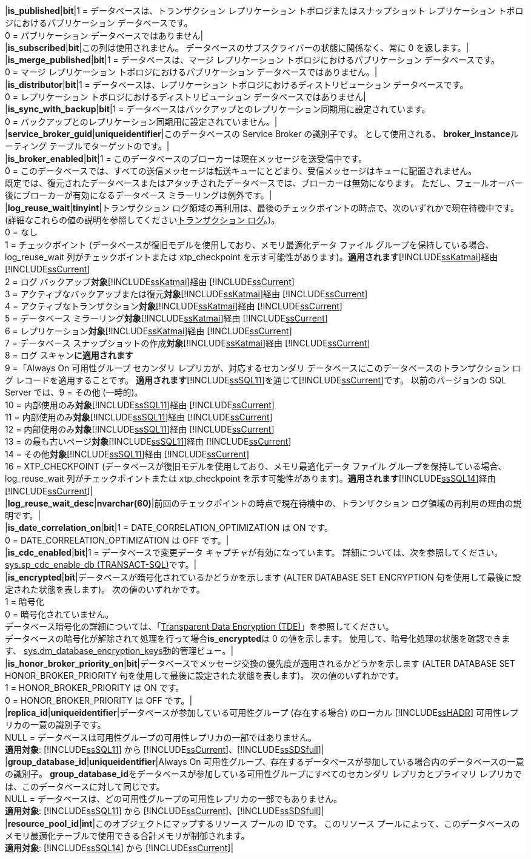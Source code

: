 |**is_published**|**bit**|1 = データベースは、トランザクション レプリケーション トポロジまたはスナップショット レプリケーション トポロジにおけるパブリケーション データベースです。<br /> 0 = パブリケーション データベースではありません|  
|**is_subscribed**|**bit**|この列は使用されません。 データベースのサブスクライバーの状態に関係なく、常に 0 を返します。|  
|**is_merge_published**|**bit**|1 = データベースは、マージ レプリケーション トポロジにおけるパブリケーション データベースです。<br /> 0 = マージ レプリケーション トポロジにおけるパブリケーション データベースではありません。|  
|**is_distributor**|**bit**|1 = データベースは、レプリケーション トポロジにおけるディストリビューション データベースです。<br /> 0 = レプリケーション トポロジにおけるディストリビューション データベースではありません|  
|**is_sync_with_backup**|**bit**|1 = データベースはバックアップとのレプリケーション同期用に設定されています。<br /> 0 = バックアップとのレプリケーション同期用に設定されていません。|  
|**service_broker_guid**|**uniqueidentifier**|このデータベースの Service Broker の識別子です。 として使用される、 **broker_instance**ルーティング テーブルでターゲットのです。|  
|**is_broker_enabled**|**bit**|1 = このデータベースのブローカーは現在メッセージを送受信中です。<br /> 0 = このデータベースでは、すべての送信メッセージは転送キューにとどまり、受信メッセージはキューに配置されません。<br /> 既定では、復元されたデータベースまたはアタッチされたデータベースでは、ブローカーは無効になります。 ただし、フェールオーバー後にブローカーが有効になるデータベース ミラーリングは例外です。|  
|**log_reuse_wait**|**tinyint**|トランザクション ログ領域の再利用は、最後のチェックポイントの時点で、次のいずれかで現在待機中です。 (詳細なこれらの値の説明を参照してください[トランザクション ログ](../../relational-databases/logs/the-transaction-log-sql-server.md)。)。<br /> 0 = なし<br />   1 = チェックポイント (データベースが復旧モデルを使用しており、メモリ最適化データ ファイル グループを保持している場合、log_reuse_wait 列がチェックポイントまたは xtp_checkpoint を示す可能性があります)。**適用されます**[!INCLUDE[ssKatmai](../../includes/sskatmai-md.md)]経由 [!INCLUDE[ssCurrent](../../includes/sscurrent-md.md)]<br />  2 = ログ バックアップ**対象**[!INCLUDE[ssKatmai](../../includes/sskatmai-md.md)]経由 [!INCLUDE[ssCurrent](../../includes/sscurrent-md.md)]<br />  3 = アクティブなバックアップまたは復元**対象**[!INCLUDE[ssKatmai](../../includes/sskatmai-md.md)]経由 [!INCLUDE[ssCurrent](../../includes/sscurrent-md.md)]<br />  4 = アクティブなトランザクション**対象**[!INCLUDE[ssKatmai](../../includes/sskatmai-md.md)]経由 [!INCLUDE[ssCurrent](../../includes/sscurrent-md.md)]<br />  5 = データベース ミラーリング**対象**[!INCLUDE[ssKatmai](../../includes/sskatmai-md.md)]経由 [!INCLUDE[ssCurrent](../../includes/sscurrent-md.md)]<br />  6 = レプリケーション**対象**[!INCLUDE[ssKatmai](../../includes/sskatmai-md.md)]経由 [!INCLUDE[ssCurrent](../../includes/sscurrent-md.md)]<br />  7 = データベース スナップショットの作成**対象**[!INCLUDE[ssKatmai](../../includes/sskatmai-md.md)]経由 [!INCLUDE[ssCurrent](../../includes/sscurrent-md.md)]<br />  8 = ログ スキャン**に適用されます**<br />  9 =「Always On 可用性グループ セカンダリ レプリカが、対応するセカンダリ データベースにこのデータベースのトランザクション ログ レコードを適用することです。 **適用されます**[!INCLUDE[ssSQL11](../../includes/sssql11-md.md)]を通じて[!INCLUDE[ssCurrent](../../includes/sscurrent-md.md)]です。 以前のバージョンの SQL Server では、9 = その他 (一時的)。<br />  10 = 内部使用のみ**対象**[!INCLUDE[ssSQL11](../../includes/sssql11-md.md)]経由 [!INCLUDE[ssCurrent](../../includes/sscurrent-md.md)]<br />  11 = 内部使用のみ**対象**[!INCLUDE[ssSQL11](../../includes/sssql11-md.md)]経由 [!INCLUDE[ssCurrent](../../includes/sscurrent-md.md)]<br /> 12 = 内部使用のみ**対象**[!INCLUDE[ssSQL11](../../includes/sssql11-md.md)]経由 [!INCLUDE[ssCurrent](../../includes/sscurrent-md.md)]<br />13 = の最も古いページ**対象**[!INCLUDE[ssSQL11](../../includes/sssql11-md.md)]経由 [!INCLUDE[ssCurrent](../../includes/sscurrent-md.md)]<br /> 14 = その他**対象**[!INCLUDE[ssSQL11](../../includes/sssql11-md.md)]経由 [!INCLUDE[ssCurrent](../../includes/sscurrent-md.md)]<br />  16 = XTP_CHECKPOINT (データベースが復旧モデルを使用しており、メモリ最適化データ ファイル グループを保持している場合、log_reuse_wait 列がチェックポイントまたは xtp_checkpoint を示す可能性があります)。**適用されます**[!INCLUDE[ssSQL14](../../includes/sssql14-md.md)]経由 [!INCLUDE[ssCurrent](../../includes/sscurrent-md.md)]|  
|**log_reuse_wait_desc**|**nvarchar(60)**|前回のチェックポイントの時点で現在待機中の、トランザクション ログ領域の再利用の理由の説明です。|  
|**is_date_correlation_on**|**bit**|1 = DATE_CORRELATION_OPTIMIZATION は ON です。<br /> 0 = DATE_CORRELATION_OPTIMIZATION は OFF です。|  
|**is_cdc_enabled**|**bit**|1 = データベースで変更データ キャプチャが有効になっています。 詳細については、次を参照してください。 [sys.sp_cdc_enable_db &#40;TRANSACT-SQL&#41;](../../relational-databases/system-stored-procedures/sys-sp-cdc-enable-db-transact-sql.md)です。|  
|**is_encrypted**|**bit**|データベースが暗号化されているかどうかを示します (ALTER DATABASE SET ENCRYPTION 句を使用して最後に設定された状態を表します)。 次の値のいずれかです。<br /> 1 = 暗号化<br /> 0 = 暗号化されていません。<br /> データベース暗号化の詳細については、「[Transparent Data Encryption &#40;TDE&#41;](../../relational-databases/security/encryption/transparent-data-encryption.md)」を参照してください。<br /> データベースの暗号化が解除されて処理を行って場合**is_encrypted**は 0 の値を示します。 使用して、暗号化処理の状態を確認できます、 [sys.dm_database_encryption_keys](../../relational-databases/system-dynamic-management-views/sys-dm-database-encryption-keys-transact-sql.md)動的管理ビュー。|  
|**is_honor_broker_priority_on**|**bit**|データベースでメッセージ交換の優先度が適用されるかどうかを示します (ALTER DATABASE SET HONOR_BROKER_PRIORITY 句を使用して最後に設定された状態を表します)。 次の値のいずれかです。<br /> 1 = HONOR_BROKER_PRIORITY は ON です。<br /> 0 = HONOR_BROKER_PRIORITY は OFF です。|  
|**replica_id**|**uniqueidentifier**|データベースが参加している可用性グループ (存在する場合) のローカル [!INCLUDE[ssHADR](../../includes/sshadr-md.md)] 可用性レプリカの一意の識別子です。<br /> NULL = データベースは可用性グループの可用性レプリカの一部ではありません。<br /> **適用対象**: [!INCLUDE[ssSQL11](../../includes/sssql11-md.md)] から [!INCLUDE[ssCurrent](../../includes/sscurrent-md.md)]、[!INCLUDE[ssSDSfull](../../includes/sssdsfull-md.md)]|  
|**group_database_id**|**uniqueidentifier**|Always On 可用性グループ、存在するデータベースが参加している場合内のデータベースの一意の識別子。 **group_database_id**をデータベースが参加している可用性グループにすべてのセカンダリ レプリカとプライマリ レプリカでは、このデータベースに対して同じです。<br /> NULL = データベースは、どの可用性グループの可用性レプリカの一部でもありません。<br /> **適用対象**: [!INCLUDE[ssSQL11](../../includes/sssql11-md.md)] から [!INCLUDE[ssCurrent](../../includes/sscurrent-md.md)]、[!INCLUDE[ssSDSfull](../../includes/sssdsfull-md.md)]|  
|**resource_pool_id**|**int**|このオブジェクトにマップするリソース プールの ID です。 このリソース プールによって、このデータベースのメモリ最適化テーブルで使用できる合計メモリが制御されます。<br /> **適用対象**: [!INCLUDE[ssSQL14](../../includes/sssql14-md.md)] から [!INCLUDE[ssCurrent](../../includes/sscurrent-md.md)]|  